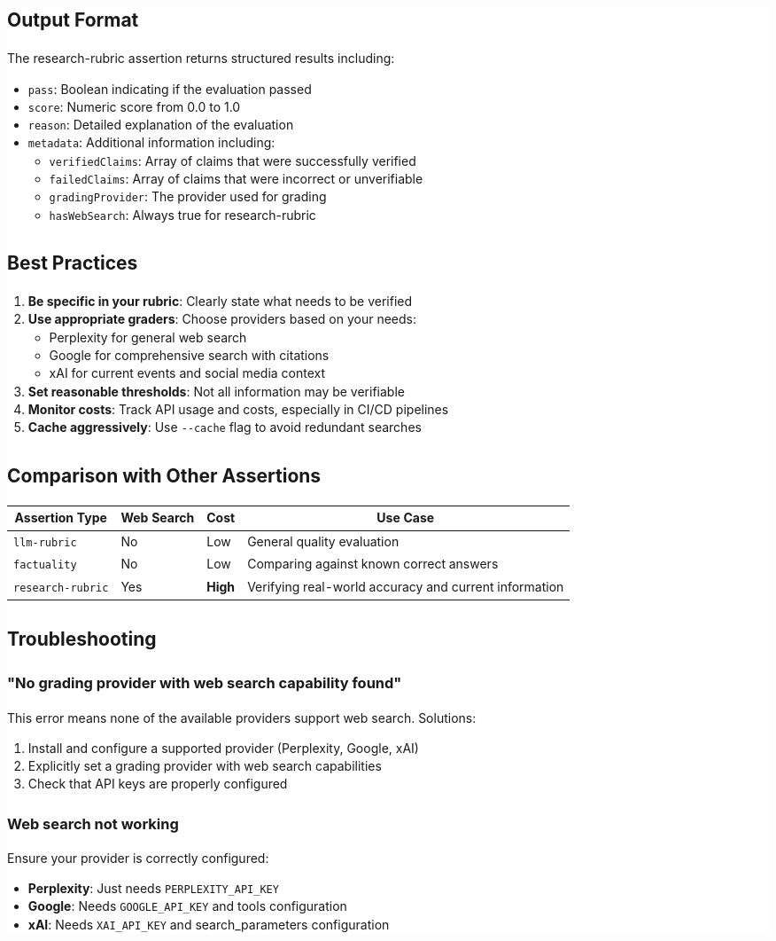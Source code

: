 ## Output Format

The research-rubric assertion returns structured results including:

- `pass`: Boolean indicating if the evaluation passed
- `score`: Numeric score from 0.0 to 1.0
- `reason`: Detailed explanation of the evaluation
- `metadata`: Additional information including:
  - `verifiedClaims`: Array of claims that were successfully verified
  - `failedClaims`: Array of claims that were incorrect or unverifiable
  - `gradingProvider`: The provider used for grading
  - `hasWebSearch`: Always true for research-rubric

## Best Practices

1. **Be specific in your rubric**: Clearly state what needs to be verified
2. **Use appropriate graders**: Choose providers based on your needs:
   - Perplexity for general web search
   - Google for comprehensive search with citations
   - xAI for current events and social media context
3. **Set reasonable thresholds**: Not all information may be verifiable
4. **Monitor costs**: Track API usage and costs, especially in CI/CD pipelines
5. **Cache aggressively**: Use `--cache` flag to avoid redundant searches

## Comparison with Other Assertions

| Assertion Type    | Web Search | Cost     | Use Case                                              |
| ----------------- | ---------- | -------- | ----------------------------------------------------- |
| `llm-rubric`      | No         | Low      | General quality evaluation                            |
| `factuality`      | No         | Low      | Comparing against known correct answers               |
| `research-rubric` | Yes        | **High** | Verifying real-world accuracy and current information |

## Troubleshooting

### "No grading provider with web search capability found"

This error means none of the available providers support web search. Solutions:

1. Install and configure a supported provider (Perplexity, Google, xAI)
2. Explicitly set a grading provider with web search capabilities
3. Check that API keys are properly configured

### Web search not working

Ensure your provider is correctly configured:

- **Perplexity**: Just needs `PERPLEXITY_API_KEY`
- **Google**: Needs `GOOGLE_API_KEY` and tools configuration
- **xAI**: Needs `XAI_API_KEY` and search_parameters configuration

